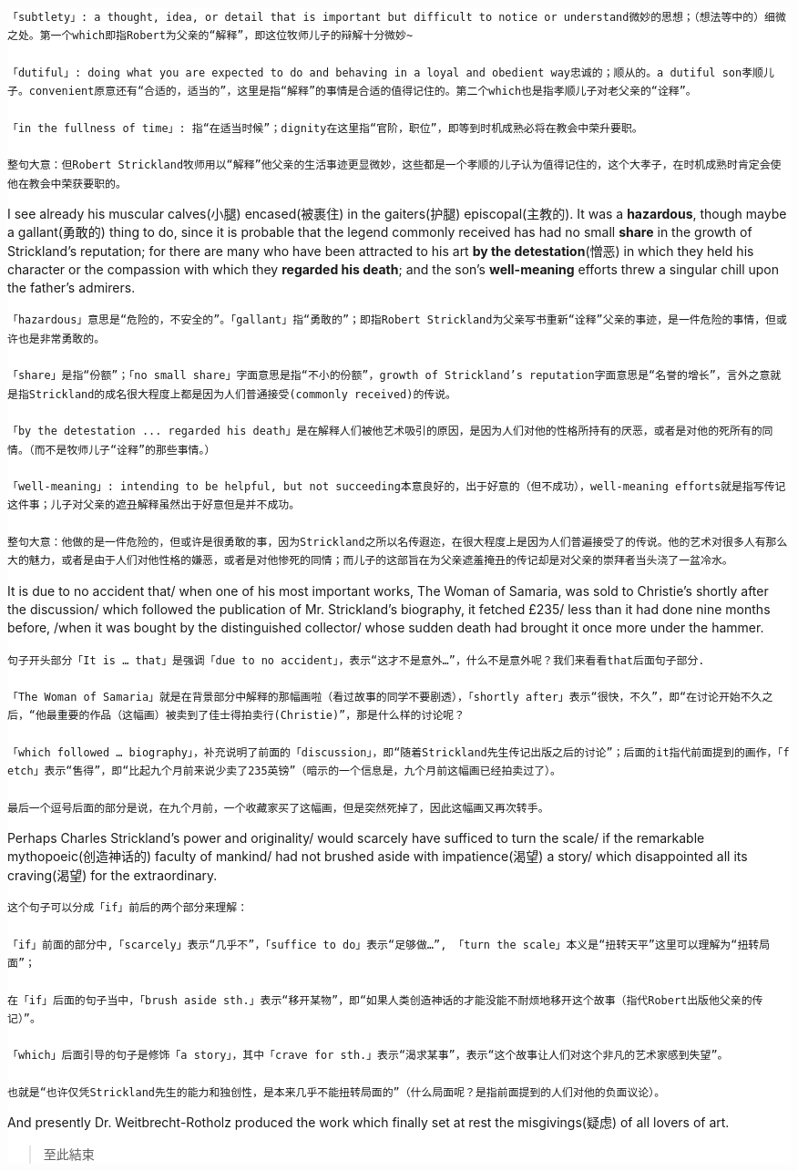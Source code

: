 	「subtlety」: a thought, idea, or detail that is important but difficult to notice or understand微妙的思想；（想法等中的）细微之处。第一个which即指Robert为父亲的“解释”，即这位牧师儿子的辩解十分微妙~

	「dutiful」: doing what you are expected to do and behaving in a loyal and obedient way忠诚的；顺从的。a dutiful son孝顺儿子。convenient原意还有“合适的，适当的”，这里是指“解释”的事情是合适的值得记住的。第二个which也是指孝顺儿子对老父亲的“诠释”。

	「in the fullness of time」: 指“在适当时候”；dignity在这里指“官阶，职位”，即等到时机成熟必将在教会中荣升要职。

	整句大意：但Robert Strickland牧师用以“解释”他父亲的生活事迹更显微妙，这些都是一个孝顺的儿子认为值得记住的，这个大孝子，在时机成熟时肯定会使他在教会中荣获要职的。

I see already his muscular calves(小腿) encased(被裹住) in the gaiters(护腿) episcopal(主教的). It was a **hazardous**, though maybe a gallant(勇敢的) thing to do, since it is probable that the legend commonly received has had no small **share** in the growth of Strickland’s reputation; for there are many who have been attracted to his art **by the detestation**(憎恶) in which they held his character or the compassion with which they **regarded his death**; and the son’s **well-meaning** efforts threw a singular chill upon the father’s admirers. 

	「hazardous」意思是“危险的，不安全的”。「gallant」指“勇敢的”；即指Robert Strickland为父亲写书重新“诠释”父亲的事迹，是一件危险的事情，但或许也是非常勇敢的。

	「share」是指“份额”；「no small share」字面意思是指“不小的份额”，growth of Strickland’s reputation字面意思是“名誉的增长”，言外之意就是指Strickland的成名很大程度上都是因为人们普通接受(commonly received)的传说。

	「by the detestation ... regarded his death」是在解释人们被他艺术吸引的原因，是因为人们对他的性格所持有的厌恶，或者是对他的死所有的同情。（而不是牧师儿子“诠释”的那些事情。）

	「well-meaning」: intending to be helpful, but not succeeding本意良好的，出于好意的（但不成功），well-meaning efforts就是指写传记这件事；儿子对父亲的遮丑解释虽然出于好意但是并不成功。

	整句大意：他做的是一件危险的，但或许是很勇敢的事，因为Strickland之所以名传遐迩，在很大程度上是因为人们普遍接受了的传说。他的艺术对很多人有那么大的魅力，或者是由于人们对他性格的嫌恶，或者是对他惨死的同情；而儿子的这部旨在为父亲遮羞掩丑的传记却是对父亲的崇拜者当头浇了一盆冷水。

It is due to no accident that/ when one of his most important works, The Woman of Samaria, was sold to Christie’s shortly after the discussion/ which followed the publication of Mr. Strickland’s biography, it fetched £235/ less than it had done nine months before, /when it was bought by the distinguished collector/ whose sudden death had brought it once more under the hammer. 

	句子开头部分「It is … that」是强调「due to no accident」，表示“这才不是意外…”，什么不是意外呢？我们来看看that后面句子部分.

	「The Woman of Samaria」就是在背景部分中解释的那幅画啦（看过故事的同学不要剧透），「shortly after」表示“很快，不久”，即“在讨论开始不久之后，“他最重要的作品（这幅画）被卖到了佳士得拍卖行(Christie)”，那是什么样的讨论呢？

	「which followed … biography」，补充说明了前面的「discussion」，即“随着Strickland先生传记出版之后的讨论”；后面的it指代前面提到的画作，「fetch」表示“售得”，即“比起九个月前来说少卖了235英镑”（暗示的一个信息是，九个月前这幅画已经拍卖过了）。

	最后一个逗号后面的部分是说，在九个月前，一个收藏家买了这幅画，但是突然死掉了，因此这幅画又再次转手。


Perhaps Charles Strickland’s power and originality/ would scarcely have sufficed to turn the scale/ if the remarkable mythopoeic(创造神话的) faculty of mankind/ had not brushed aside with impatience(渴望) a story/ which disappointed all its craving(渴望) for the extraordinary. 

	这个句子可以分成「if」前后的两个部分来理解：

	「if」前面的部分中,「scarcely」表示“几乎不”，「suffice to do」表示“足够做…”, 「turn the scale」本义是“扭转天平”这里可以理解为“扭转局面”；

	在「if」后面的句子当中，「brush aside sth.」表示“移开某物”，即“如果人类创造神话的才能没能不耐烦地移开这个故事（指代Robert出版他父亲的传记）”。

	「which」后面引导的句子是修饰「a story」，其中「crave for sth.」表示“渴求某事”，表示“这个故事让人们对这个非凡的艺术家感到失望”。

	也就是“也许仅凭Strickland先生的能力和独创性，是本来几乎不能扭转局面的”（什么局面呢？是指前面提到的人们对他的负面议论）。

And presently Dr. Weitbrecht-Rotholz produced the work which finally set at rest the misgivings(疑虑) of all lovers of art.


> 至此結束
